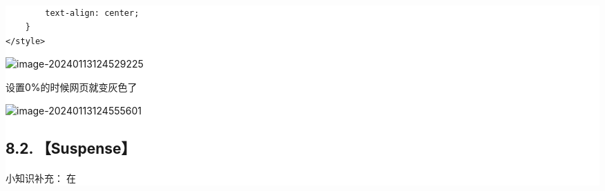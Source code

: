 ```vue
        text-align: center;
    }
</style>
```

![image-20240113124529225](https://ttqblogimg.oss-cn-beijing.aliyuncs.com/image-20240113124529225.png)

设置0%的时候网页就变灰色了

![image-20240113124555601](https://ttqblogimg.oss-cn-beijing.aliyuncs.com/image-20240113124555601.png)



## 8.2. 【Suspense】

小知识补充： 在<script setup> 语法糖中直接使用await是可以的，setup内置了async语法

例如这样是允许的

```ts
import axios from "axios";
let { data } = await axios.get('地址')
```



**这个功能就是解决你在setup中写了异步任务的时候，不是点击某一个按钮才执行异步，而是在开始加载的时候就是异步的，例如上面的例子发的就是异步请求**



-  等待异步组件时渲染一些额外内容，让应用有更好的用户体验 
-  使用步骤： 
   -  异步引入组件
   -  使用`Suspense`包裹组件，并配置好`default` 与 `fallback`

```tsx
import { defineAsyncComponent,Suspense } from "vue";
const Child = defineAsyncComponent(()=>import('./Child.vue'))
```

```vue
<template>
    <div class="app">
        <h3>我是App组件</h3>
        <Suspense>
          <template v-slot:default>
            <Child/>
          </template>
          <template v-slot:fallback>
            <h3>加载中.......</h3>
          </template>
        </Suspense>
    </div>
</template>
```

例子
